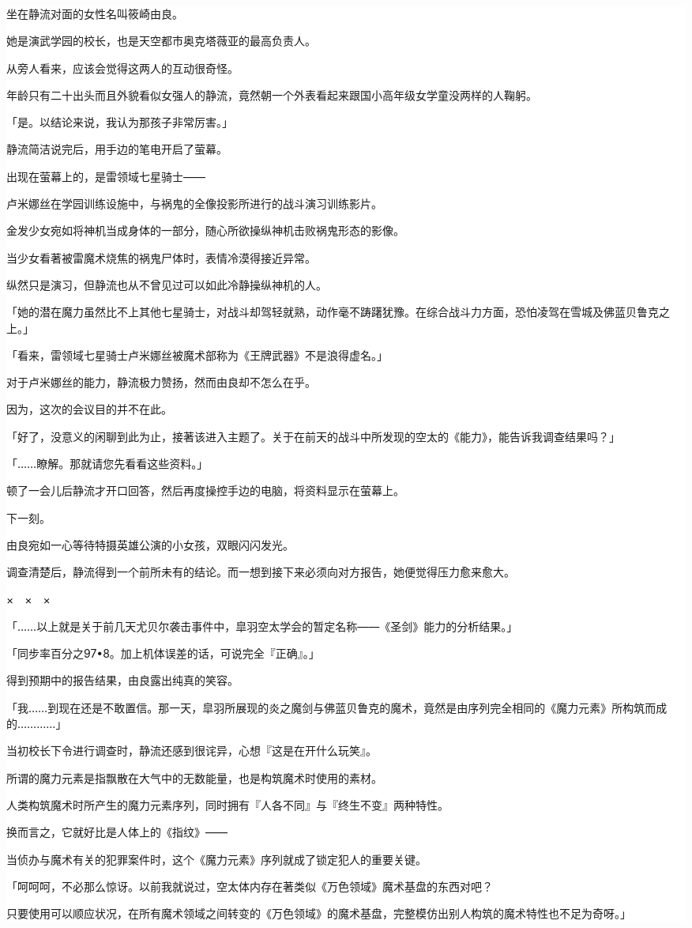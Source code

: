 坐在静流对面的女性名叫筱崎由良。

她是演武学园的校长，也是天空都市奥克塔薇亚的最高负责人。

从旁人看来，应该会觉得这两人的互动很奇怪。

年龄只有二十出头而且外貌看似女强人的静流，竟然朝一个外表看起来跟国小高年级女学童没两样的人鞠躬。

「是。以结论来说，我认为那孩子非常厉害。」

静流简洁说完后，用手边的笔电开启了萤幕。

出现在萤幕上的，是雷领域七星骑士——

卢米娜丝在学园训练设施中，与祸鬼的全像投影所进行的战斗演习训练影片。

金发少女宛如将神机当成身体的一部分，随心所欲操纵神机击败祸鬼形态的影像。

当少女看著被雷魔术烧焦的祸鬼尸体时，表情冷漠得接近异常。

纵然只是演习，但静流也从不曾见过可以如此冷静操纵神机的人。

「她的潜在魔力虽然比不上其他七星骑士，对战斗却驾轻就熟，动作毫不踌躇犹豫。在综合战斗力方面，恐怕凌驾在雪城及佛蓝贝鲁克之上。」

「看来，雷领域七星骑士卢米娜丝被魔术部称为《王牌武器》不是浪得虚名。」

对于卢米娜丝的能力，静流极力赞扬，然而由良却不怎么在乎。

因为，这次的会议目的并不在此。

「好了，没意义的闲聊到此为止，接著该进入主题了。关于在前天的战斗中所发现的空太的《能力》，能告诉我调查结果吗？」

「……瞭解。那就请您先看看这些资料。」

顿了一会儿后静流才开口回答，然后再度操控手边的电脑，将资料显示在萤幕上。

下一刻。

由良宛如一心等待特摄英雄公演的小女孩，双眼闪闪发光。

调查清楚后，静流得到一个前所未有的结论。而一想到接下来必须向对方报告，她便觉得压力愈来愈大。

×　×　×

「……以上就是关于前几天尤贝尔袭击事件中，皐羽空太学会的暂定名称——《圣剑》能力的分析结果。」

「同步率百分之97•8。加上机体误差的话，可说完全『正确』。」

得到预期中的报告结果，由良露出纯真的笑容。

「我……到现在还是不敢置信。那一天，皐羽所展现的炎之魔剑与佛蓝贝鲁克的魔术，竟然是由序列完全相同的《魔力元素》所构筑而成的…………」

当初校长下令进行调查时，静流还感到很诧异，心想『这是在开什么玩笑』。

所谓的魔力元素是指飘散在大气中的无数能量，也是构筑魔术时使用的素材。

人类构筑魔术时所产生的魔力元素序列，同时拥有『人各不同』与『终生不变』两种特性。

换而言之，它就好比是人体上的《指纹》——

当侦办与魔术有关的犯罪案件时，这个《魔力元素》序列就成了锁定犯人的重要关键。

「呵呵呵，不必那么惊讶。以前我就说过，空太体内存在著类似《万色领域》魔术基盘的东西对吧？

只要使用可以顺应状况，在所有魔术领域之间转变的《万色领域》的魔术基盘，完整模仿出别人构筑的魔术特性也不足为奇呀。」
